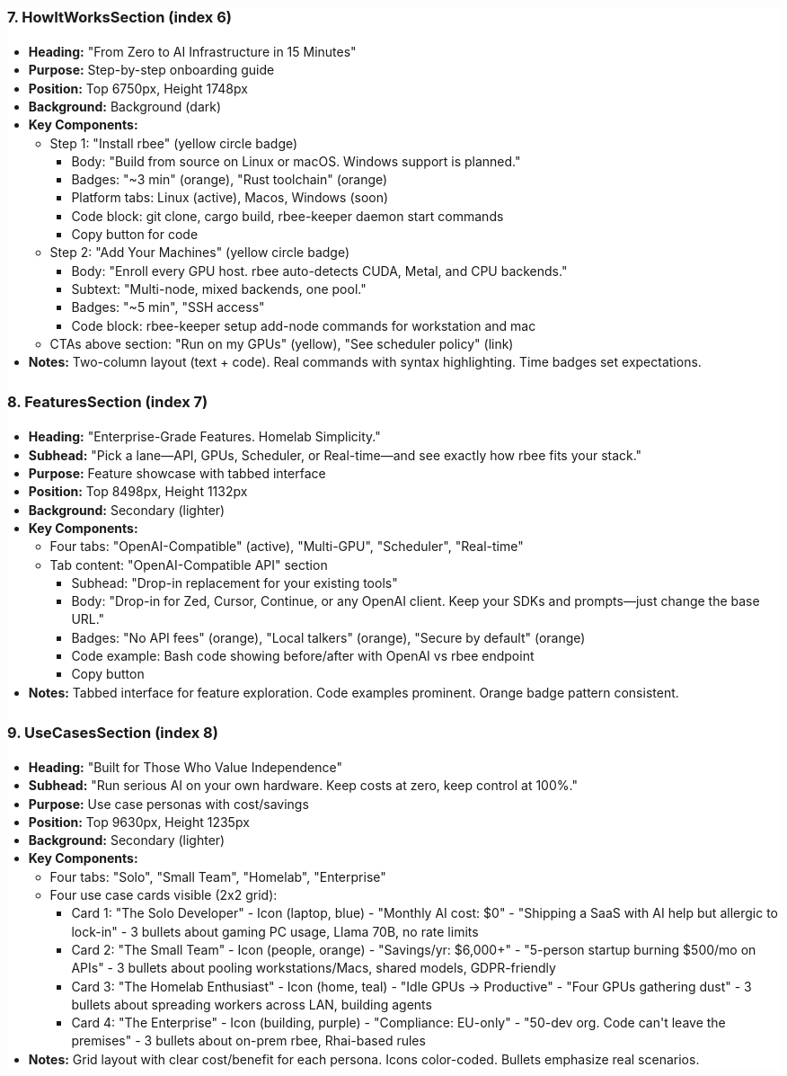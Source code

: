 ### 7. HowItWorksSection (index 6)
- **Heading:** "From Zero to AI Infrastructure in 15 Minutes"
- **Purpose:** Step-by-step onboarding guide
- **Position:** Top 6750px, Height 1748px
- **Background:** Background (dark)
- **Key Components:**
  - Step 1: "Install rbee" (yellow circle badge)
    - Body: "Build from source on Linux or macOS. Windows support is planned."
    - Badges: "~3 min" (orange), "Rust toolchain" (orange)
    - Platform tabs: Linux (active), Macos, Windows (soon)
    - Code block: git clone, cargo build, rbee-keeper daemon start commands
    - Copy button for code
  - Step 2: "Add Your Machines" (yellow circle badge)
    - Body: "Enroll every GPU host. rbee auto-detects CUDA, Metal, and CPU backends."
    - Subtext: "Multi-node, mixed backends, one pool."
    - Badges: "~5 min", "SSH access"
    - Code block: rbee-keeper setup add-node commands for workstation and mac
  - CTAs above section: "Run on my GPUs" (yellow), "See scheduler policy" (link)
- **Notes:** Two-column layout (text + code). Real commands with syntax highlighting. Time badges set expectations.

### 8. FeaturesSection (index 7)
- **Heading:** "Enterprise-Grade Features. Homelab Simplicity."
- **Subhead:** "Pick a lane—API, GPUs, Scheduler, or Real-time—and see exactly how rbee fits your stack."
- **Purpose:** Feature showcase with tabbed interface
- **Position:** Top 8498px, Height 1132px
- **Background:** Secondary (lighter)
- **Key Components:**
  - Four tabs: "OpenAI-Compatible" (active), "Multi-GPU", "Scheduler", "Real-time"
  - Tab content: "OpenAI-Compatible API" section
    - Subhead: "Drop-in replacement for your existing tools"
    - Body: "Drop-in for Zed, Cursor, Continue, or any OpenAI client. Keep your SDKs and prompts—just change the base URL."
    - Badges: "No API fees" (orange), "Local talkers" (orange), "Secure by default" (orange)
    - Code example: Bash code showing before/after with OpenAI vs rbee endpoint
    - Copy button
- **Notes:** Tabbed interface for feature exploration. Code examples prominent. Orange badge pattern consistent.

### 9. UseCasesSection (index 8)
- **Heading:** "Built for Those Who Value Independence"
- **Subhead:** "Run serious AI on your own hardware. Keep costs at zero, keep control at 100%."
- **Purpose:** Use case personas with cost/savings
- **Position:** Top 9630px, Height 1235px
- **Background:** Secondary (lighter)
- **Key Components:**
  - Four tabs: "Solo", "Small Team", "Homelab", "Enterprise"
  - Four use case cards visible (2x2 grid):
    - Card 1: "The Solo Developer" - Icon (laptop, blue) - "Monthly AI cost: $0" - "Shipping a SaaS with AI help but allergic to lock-in" - 3 bullets about gaming PC usage, Llama 70B, no rate limits
    - Card 2: "The Small Team" - Icon (people, orange) - "Savings/yr: $6,000+" - "5-person startup burning $500/mo on APIs" - 3 bullets about pooling workstations/Macs, shared models, GDPR-friendly
    - Card 3: "The Homelab Enthusiast" - Icon (home, teal) - "Idle GPUs → Productive" - "Four GPUs gathering dust" - 3 bullets about spreading workers across LAN, building agents
    - Card 4: "The Enterprise" - Icon (building, purple) - "Compliance: EU-only" - "50-dev org. Code can't leave the premises" - 3 bullets about on-prem rbee, Rhai-based rules
- **Notes:** Grid layout with clear cost/benefit for each persona. Icons color-coded. Bullets emphasize real scenarios.
